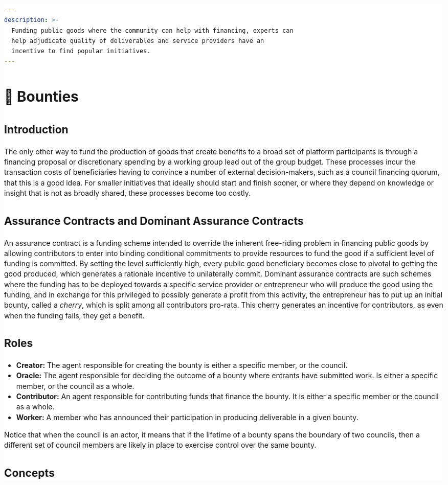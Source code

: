```yaml
---
description: >-
  Funding public goods where the community can help with financing, experts can
  help adjudicate quality of deliverables and service providers have an
  incentive to find popular initiatives.
---
```


# 🏹 Bounties

## Introduction

The only other way to fund the production of goods that create benefits to a broad set of platform participants is through a financing proposal or discretionary spending by a working group lead out of the group budget. These processes incur the transaction costs of beneficiaries having to convince a number of external decision-makers, such as a council financing quorum, that this is a good idea. For smaller initiatives that ideally should start and finish sooner, or where they depend on knowledge or insight that is not as broadly shared, these processes become too costly.

## Assurance Contracts and Dominant Assurance Contracts

An assurance contract is a funding scheme intended to override the inherent free-riding problem in financing public goods by allowing contributors to enter into binding conditional commitments to provide resources to fund the good if a sufficient level of funding is committed. By setting the level sufficiently high, every public good beneficiary becomes close to pivotal to getting the good produced, which generates a rationale incentive to unilaterally commit. Dominant assurance contracts are such schemes where the funding has to be deployed towards a specific service provider or entrepreneur who will produce the good using the funding, and in exchange for this privileged to possibly generate a profit from this activity, the entrepreneur has to put up an initial bounty, called a _cherry_, which is split among all contributors pro-rata. This cherry generates an incentive for contributors, as even when the funding fails, they get a benefit.

## Roles

* **Creator:** The agent responsible for creating the bounty is either a specific member, or the council.
* **Oracle:** The agent responsible for deciding the outcome of a bounty where entrants have submitted work. Is either a specific member, or the council as a whole.
* **Contributor:** An agent responsible for contributing funds that finance the bounty. It is either a specific member or the council as a whole.
* **Worker:** A member who has announced their participation in producing deliverable in a given bounty.

Notice that when the council is an actor, it means that if the lifetime of a bounty spans the boundary of two councils, then a different set of council members are likely in place to exercise control over the same bounty.

## Concepts
